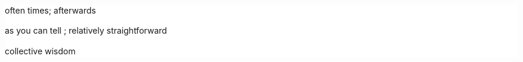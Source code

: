 often times; afterwards

as you can tell ; relatively straightforward 

collective wisdom 



[^1]: http://www.tylervigen.com/spurious-correlations 

[^2]: [Trip Generation - Civil IITB](http://www.civil.iitb.ac.in/~gpatil/utsp_vlab/tripgeneration.php) 
[^3]: [Gumbel distribution - Wikipedia](https://en.wikipedia.org/wiki/Gumbel_distribution)

<iframe id="google_ads_iframe_/10518929/tmnp.howtogeek/article_details/a1-p1-s1_0" title="3rd party ad content" name="google_ads_iframe_/10518929/tmnp.howtogeek/article_details/a1-p1-s1_0" width="728" height="90" scrolling="no" marginwidth="0" marginheight="0" frameborder="0" srcdoc="" data-load-complete="true" data-integralas-id-de48ed7a-c147-cf35-b632-836b5f56d871="" style="box-sizing: inherit; max-width: 100%; border: 0px; vertical-align: bottom;"></iframe>



[^4]: [Use Links in Typora/Markdown](https://support.typora.io/Links/) 
[^5]: https://www.citylab.com/design/2011/09/street-grids/124/
[^6]: Cunard and Mahmassani - Traffic Flow Theory.pdf